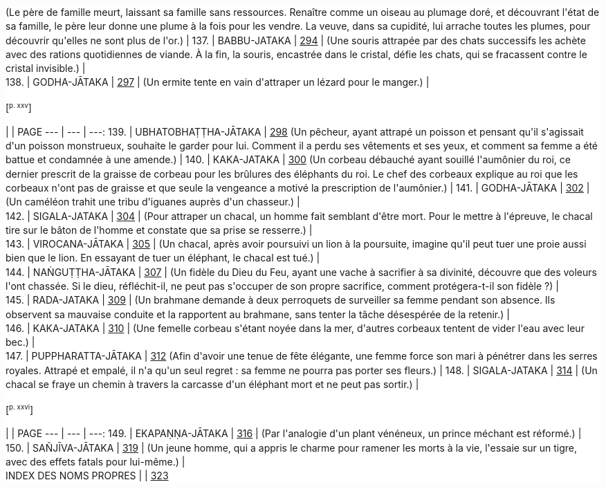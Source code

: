 (Le père de famille meurt, laissant sa famille sans ressources. Renaître comme un oiseau au plumage doré, et découvrant l'état de sa famille, le père leur donne une plume à la fois pour les vendre. La veuve, dans sa cupidité, lui arrache toutes les plumes, pour découvrir qu'elles ne sont plus de l'or.) |
137\. | BABBU-JATAKA | [294](../137#p294)
| (Une souris attrapée par des chats successifs les achète avec des rations quotidiennes de viande. À la fin, la souris, encastrée dans le cristal, défie les chats, qui se fracassent contre le cristal invisible.) |  
138\. | GODHA-JĀTAKA | [297](../138#p297)
| (Un ermite tente en vain d'attraper un lézard pour le manger.) |  

<span id="pxxv">[<sup><small>p. xxv</small></sup>]</span>

|   | PAGE
--- | --- | ---:
139\. | UBHATOBHAṬṬHA-JĀTAKA | [298](../139#p298)
(Un pêcheur, ayant attrapé un poisson et pensant qu'il s'agissait d'un poisson monstrueux, souhaite le garder pour lui. Comment il a perdu ses vêtements et ses yeux, et comment sa femme a été battue et condamnée à une amende.) |
140\. | KAKA-JATAKA | [300](../140#p300)
(Un corbeau débauché ayant souillé l'aumônier du roi, ce dernier prescrit de la graisse de corbeau pour les brûlures des éléphants du roi. Le chef des corbeaux explique au roi que les corbeaux n'ont pas de graisse et que seule la vengeance a motivé la prescription de l'aumônier.) |
141\. | GODHA-JĀTAKA | [302](../141#p302)
| (Un caméléon trahit une tribu d'iguanes auprès d'un chasseur.) |  
142\. | SIGALA-JATAKA | [304](../142#p304)
| (Pour attraper un chacal, un homme fait semblant d'être mort. Pour le mettre à l'épreuve, le chacal tire sur le bâton de l'homme et constate que sa prise se resserre.) |  
143\. | VIROCANA-JĀTAKA | [305](../143#p305)
| (Un chacal, après avoir poursuivi un lion à la poursuite, imagine qu'il peut tuer une proie aussi bien que le lion. En essayant de tuer un éléphant, le chacal est tué.) |  
144\. | NAṄGUṬṬHA-JĀTAKA | [307](../144#p307)
| (Un fidèle du Dieu du Feu, ayant une vache à sacrifier à sa divinité, découvre que des voleurs l'ont chassée. Si le dieu, réfléchit-il, ne peut pas s'occuper de son propre sacrifice, comment protégera-t-il son fidèle ?) |  
145\. | RADA-JATAKA | [309](../145#p309)
| (Un brahmane demande à deux perroquets de surveiller sa femme pendant son absence. Ils observent sa mauvaise conduite et la rapportent au brahmane, sans tenter la tâche désespérée de la retenir.) |  
146\. | KAKA-JATAKA | [310](../146#p310)
| (Une femelle corbeau s'étant noyée dans la mer, d'autres corbeaux tentent de vider l'eau avec leur bec.) |  
147\. | PUPPHARATTA-JĀTAKA | [312](../147#p312)
(Afin d'avoir une tenue de fête élégante, une femme force son mari à pénétrer dans les serres royales. Attrapé et empalé, il n'a qu'un seul regret : sa femme ne pourra pas porter ses fleurs.) |
148\. | SIGALA-JATAKA | [314](../148#p314)
| (Un chacal se fraye un chemin à travers la carcasse d'un éléphant mort et ne peut pas sortir.) |  

<span id="pxxvi">[<sup><small>p. xxvi</small></sup>]</span>

|   | PAGE
--- | --- | ---:
149\. | EKAPAṆṆA-JĀTAKA | [316](../149#p316)
| (Par l'analogie d'un plant vénéneux, un prince méchant est réformé.) |  
150\. | SAÑJĪVA-JĀTAKA | [319](../150#p319)
| (Un jeune homme, qui a appris le charme pour ramener les morts à la vie, l'essaie sur un tigre, avec des effets fatals pour lui-même.) |  
INDEX DES NOMS PROPRES |   | [323](../Index#p323)

